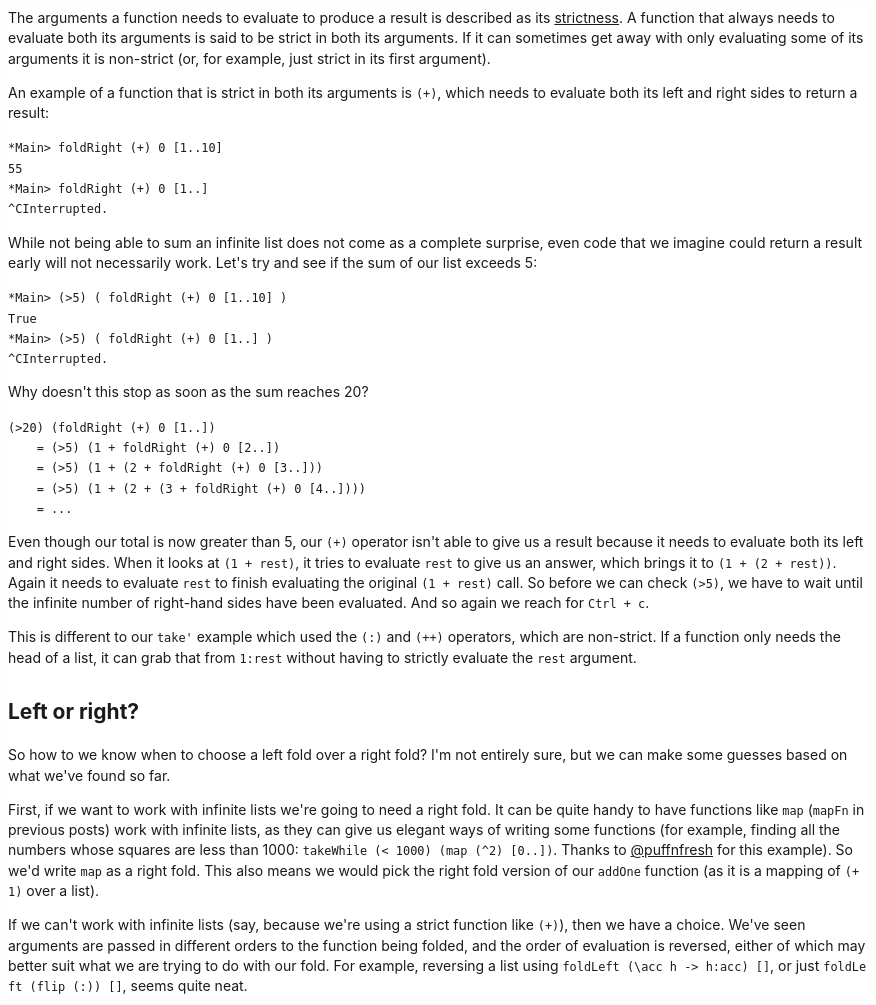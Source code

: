 The arguments a function needs to evaluate to produce a result is described as its [strictness](http://www.haskell.org/haskellwiki/Non-strict_semantics). A function that always needs to evaluate both its arguments is said to be strict in both its arguments. If it can sometimes get away with only evaluating some of its arguments it is non-strict (or, for example, just strict in its first argument).

An example of a function that is strict in both its arguments is `(+)`, which needs to evaluate both its left and right sides to return a result:

    *Main> foldRight (+) 0 [1..10]
    55
    *Main> foldRight (+) 0 [1..]
    ^CInterrupted.

While not being able to sum an infinite list does not come as a complete surprise, even code that we imagine could return a result early will not necessarily work. Let's try and see if the sum of our list exceeds 5:

    *Main> (>5) ( foldRight (+) 0 [1..10] )
    True
    *Main> (>5) ( foldRight (+) 0 [1..] )
    ^CInterrupted.

Why doesn't this stop as soon as the sum reaches 20? 

    (>20) (foldRight (+) 0 [1..])
        = (>5) (1 + foldRight (+) 0 [2..])
        = (>5) (1 + (2 + foldRight (+) 0 [3..]))
        = (>5) (1 + (2 + (3 + foldRight (+) 0 [4..])))
        = ...

Even though our total is now greater than 5, our `(+)` operator isn't able to give us a result because it needs to evaluate both its left and right sides. When it looks at `(1 + rest)`, it tries to evaluate `rest` to give us an answer, which brings it to `(1 + (2 + rest))`. Again it needs to evaluate `rest` to finish evaluating the original `(1 + rest)` call. So before we can check `(>5)`, we have to wait until the infinite number of right-hand sides have been evaluated. And so again we reach for `Ctrl + c`.

This is different to our `take'` example which used the `(:)` and `(++)` operators, which are non-strict. If a function only needs the head of a list, it can grab that from `1:rest` without having to strictly evaluate the `rest` argument.

## Left or right?

So how to we know when to choose a left fold over a right fold? I'm not entirely sure, but we can make some guesses based on what we've found so far.

First, if we want to work with infinite lists we're going to need a right fold. It can be quite handy to have functions like `map` (`mapFn` in previous posts) work with infinite lists, as they can give us elegant ways of writing some functions (for example, finding all the numbers whose squares are less than 1000: `takeWhile (< 1000) (map (^2) [0..])`. Thanks to [@puffnfresh](https://twitter.com/puffnfresh) for this example). So we'd write `map` as a right fold. This also means we would pick the right fold version of our `addOne` function (as it is a mapping of `(+1)` over a list).

If we can't work with infinite lists (say, because we're using a strict function like `(+)`), then we have a choice. We've seen arguments are passed in different orders to the function being folded, and the order of evaluation is reversed, either of which may better suit what we are trying to do with our fold. For example, reversing a list using `foldLeft (\acc h -> h:acc) []`, or just `foldLeft (flip (:)) []`, seems quite neat.

